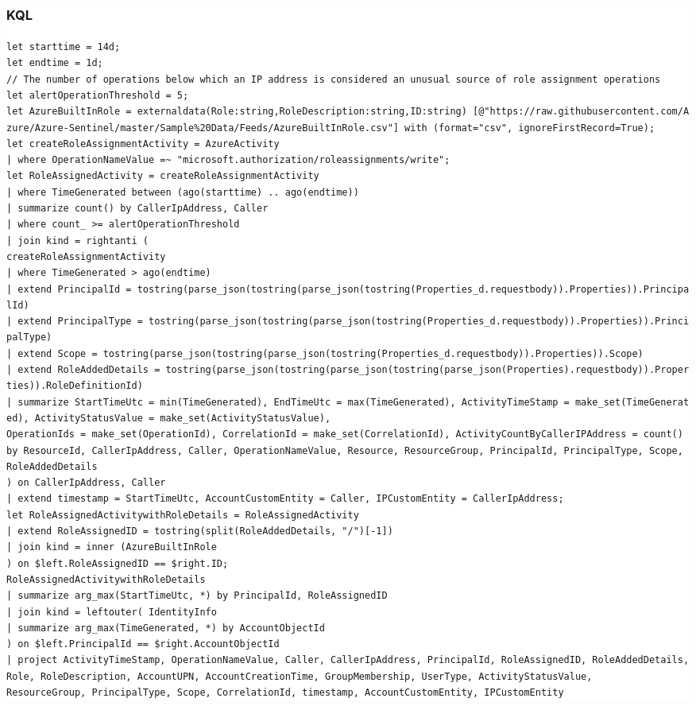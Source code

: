 ### KQL
```kql
let starttime = 14d;
let endtime = 1d;
// The number of operations below which an IP address is considered an unusual source of role assignment operations
let alertOperationThreshold = 5;
let AzureBuiltInRole = externaldata(Role:string,RoleDescription:string,ID:string) [@"https://raw.githubusercontent.com/Azure/Azure-Sentinel/master/Sample%20Data/Feeds/AzureBuiltInRole.csv"] with (format="csv", ignoreFirstRecord=True);
let createRoleAssignmentActivity = AzureActivity
| where OperationNameValue =~ "microsoft.authorization/roleassignments/write";
let RoleAssignedActivity = createRoleAssignmentActivity 
| where TimeGenerated between (ago(starttime) .. ago(endtime))
| summarize count() by CallerIpAddress, Caller
| where count_ >= alertOperationThreshold
| join kind = rightanti ( 
createRoleAssignmentActivity
| where TimeGenerated > ago(endtime)
| extend PrincipalId = tostring(parse_json(tostring(parse_json(tostring(Properties_d.requestbody)).Properties)).PrincipalId)
| extend PrincipalType = tostring(parse_json(tostring(parse_json(tostring(Properties_d.requestbody)).Properties)).PrincipalType)
| extend Scope = tostring(parse_json(tostring(parse_json(tostring(Properties_d.requestbody)).Properties)).Scope)
| extend RoleAddedDetails = tostring(parse_json(tostring(parse_json(tostring(parse_json(Properties).requestbody)).Properties)).RoleDefinitionId) 
| summarize StartTimeUtc = min(TimeGenerated), EndTimeUtc = max(TimeGenerated), ActivityTimeStamp = make_set(TimeGenerated), ActivityStatusValue = make_set(ActivityStatusValue), 
OperationIds = make_set(OperationId), CorrelationId = make_set(CorrelationId), ActivityCountByCallerIPAddress = count()  
by ResourceId, CallerIpAddress, Caller, OperationNameValue, Resource, ResourceGroup, PrincipalId, PrincipalType, Scope, RoleAddedDetails
) on CallerIpAddress, Caller
| extend timestamp = StartTimeUtc, AccountCustomEntity = Caller, IPCustomEntity = CallerIpAddress;
let RoleAssignedActivitywithRoleDetails = RoleAssignedActivity
| extend RoleAssignedID = tostring(split(RoleAddedDetails, "/")[-1])
| join kind = inner (AzureBuiltInRole 
) on $left.RoleAssignedID == $right.ID;
RoleAssignedActivitywithRoleDetails
| summarize arg_max(StartTimeUtc, *) by PrincipalId, RoleAssignedID
| join kind = leftouter( IdentityInfo
| summarize arg_max(TimeGenerated, *) by AccountObjectId
) on $left.PrincipalId == $right.AccountObjectId
| project ActivityTimeStamp, OperationNameValue, Caller, CallerIpAddress, PrincipalId, RoleAssignedID, RoleAddedDetails, Role, RoleDescription, AccountUPN, AccountCreationTime, GroupMembership, UserType, ActivityStatusValue, 
ResourceGroup, PrincipalType, Scope, CorrelationId, timestamp, AccountCustomEntity, IPCustomEntity

```
